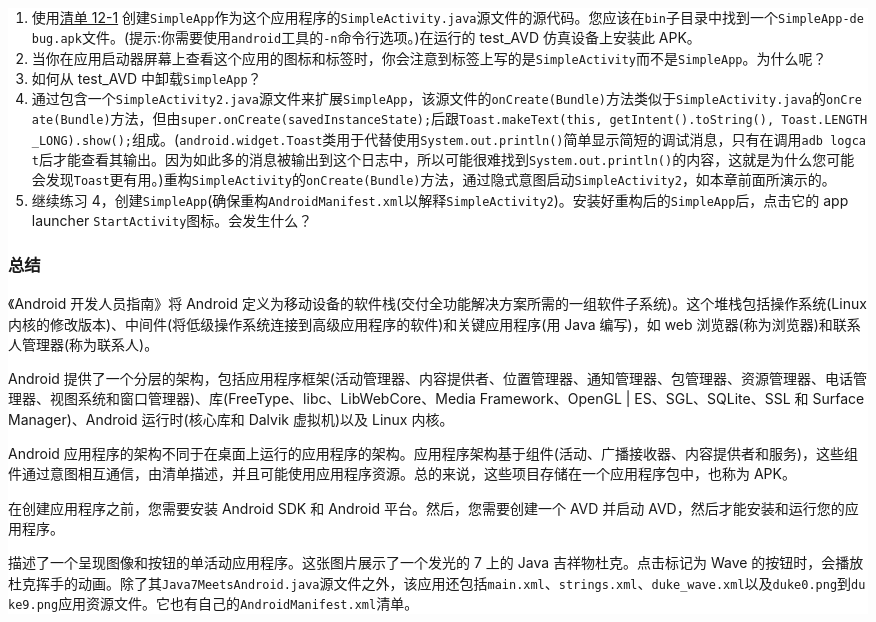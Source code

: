 1.  使用[清单 12-1](#list_12_1) 创建`SimpleApp`作为这个应用程序的`SimpleActivity.java`源文件的源代码。您应该在`bin`子目录中找到一个`SimpleApp-debug.apk`文件。(提示:你需要使用`android`工具的`-n`命令行选项。)在运行的 test_AVD 仿真设备上安装此 APK。
2.  当你在应用启动器屏幕上查看这个应用的图标和标签时，你会注意到标签上写的是`SimpleActivity`而不是`SimpleApp`。为什么呢？
3.  如何从 test_AVD 中卸载`SimpleApp`？
4.  通过包含一个`SimpleActivity2.java`源文件来扩展`SimpleApp`，该源文件的`onCreate(Bundle)`方法类似于`SimpleActivity.java`的`onCreate(Bundle)`方法，但由`super.onCreate(savedInstanceState);`后跟`Toast.makeText(this, getIntent().toString(), Toast.LENGTH_LONG).show();`组成。(`android.widget.Toast`类用于代替使用`System.out.println()`简单显示简短的调试消息，只有在调用`adb logcat`后才能查看其输出。因为如此多的消息被输出到这个日志中，所以可能很难找到`System.out.println()`的内容，这就是为什么您可能会发现`Toast`更有用。)重构`SimpleActivity`的`onCreate(Bundle)`方法，通过隐式意图启动`SimpleActivity2`，如本章前面所演示的。
5.  继续练习 4，创建`SimpleApp`(确保重构`AndroidManifest.xml`以解释`SimpleActivity2`)。安装好重构后的`SimpleApp`后，点击它的 app launcher `StartActivity`图标。会发生什么？

### 总结

《Android 开发人员指南》将 Android 定义为移动设备的软件栈(交付全功能解决方案所需的一组软件子系统)。这个堆栈包括操作系统(Linux 内核的修改版本)、中间件(将低级操作系统连接到高级应用程序的软件)和关键应用程序(用 Java 编写)，如 web 浏览器(称为浏览器)和联系人管理器(称为联系人)。

Android 提供了一个分层的架构，包括应用程序框架(活动管理器、内容提供者、位置管理器、通知管理器、包管理器、资源管理器、电话管理器、视图系统和窗口管理器)、库(FreeType、libc、LibWebCore、Media Framework、OpenGL | ES、SGL、SQLite、SSL 和 Surface Manager)、Android 运行时(核心库和 Dalvik 虚拟机)以及 Linux 内核。

Android 应用程序的架构不同于在桌面上运行的应用程序的架构。应用程序架构基于组件(活动、广播接收器、内容提供者和服务)，这些组件通过意图相互通信，由清单描述，并且可能使用应用程序资源。总的来说，这些项目存储在一个应用程序包中，也称为 APK。

在创建应用程序之前，您需要安装 Android SDK 和 Android 平台。然后，您需要创建一个 AVD 并启动 AVD，然后才能安装和运行您的应用程序。

描述了一个呈现图像和按钮的单活动应用程序。这张图片展示了一个发光的 7 上的 Java 吉祥物杜克。点击标记为 Wave 的按钮时，会播放杜克挥手的动画。除了其`Java7MeetsAndroid.java`源文件之外，该应用还包括`main.xml`、`strings.xml`、`duke_wave.xml`以及`duke0.png`到`duke9.png`应用资源文件。它也有自己的`AndroidManifest.xml`清单。